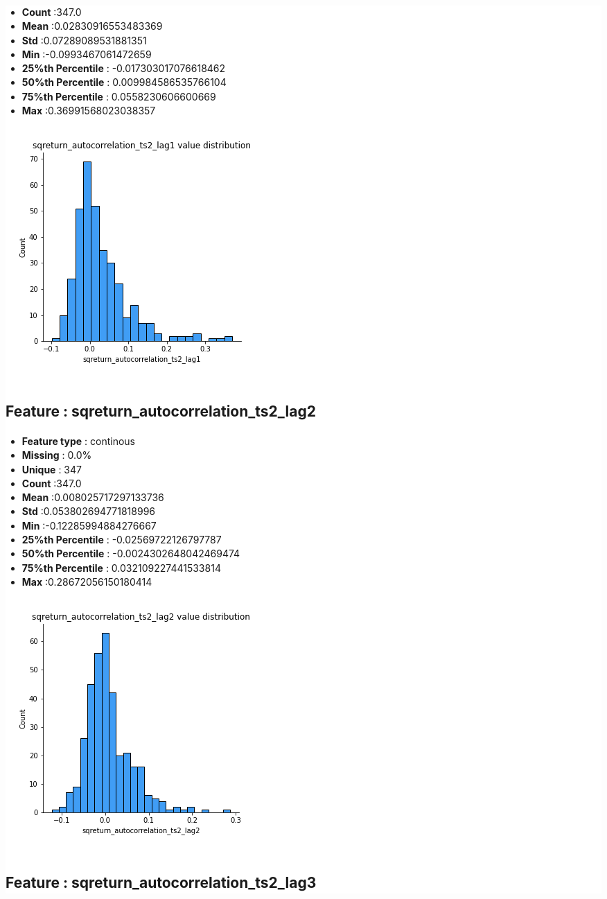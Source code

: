 - **Count** :347.0
- **Mean** :0.02830916553483369
- **Std** :0.07289089531881351
- **Min** :-0.0993467061472659
- **25%th Percentile** : -0.017303017076618462
- **50%th Percentile** : 0.009984586535766104
- **75%th Percentile** : 0.0558230606600669
- **Max** :0.36991568023038357

![](sqreturn_autocorrelation_ts2_lag1.png)
## Feature : sqreturn_autocorrelation_ts2_lag2
- **Feature type** : continous
- **Missing** : 0.0%
- **Unique** : 347
- **Count** :347.0
- **Mean** :0.008025717297133736
- **Std** :0.053802694771818996
- **Min** :-0.12285994884276667
- **25%th Percentile** : -0.02569722126797787
- **50%th Percentile** : -0.0024302648042469474
- **75%th Percentile** : 0.032109227441533814
- **Max** :0.28672056150180414

![](sqreturn_autocorrelation_ts2_lag2.png)
## Feature : sqreturn_autocorrelation_ts2_lag3